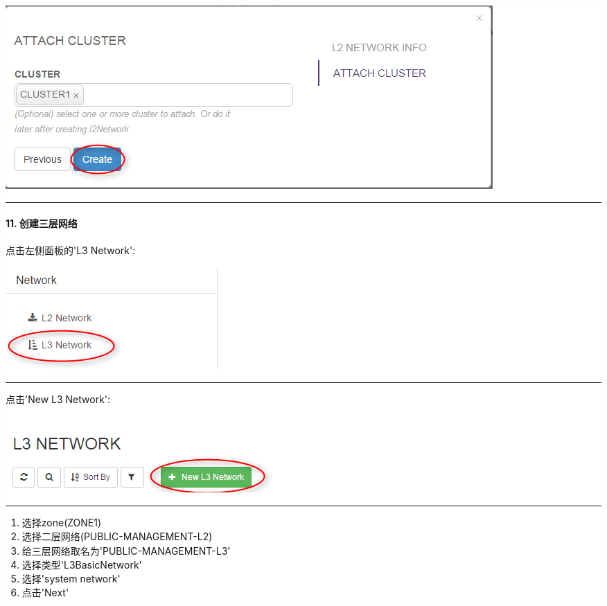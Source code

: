 <img  class="img-responsive"  src="/images/tutorials/t1/createL2Network6.png">

<hr>

<h4 id="createL3Network">11. 创建三层网络</h4>

点击左侧面板的'L3 Network':

<img  class="img-responsive"  src="/images/tutorials/t1/createL3Network1.png">

<hr>

点击'New L3 Network':

<img  class="img-responsive"  src="/images/tutorials/t1/createL3Network2.png">

<hr>

1. 选择zone(ZONE1)
2. 选择二层网络(PUBLIC-MANAGEMENT-L2)
3. 给三层网络取名为'PUBLIC-MANAGEMENT-L3'
4. 选择类型'L3BasicNetwork'
5. 选择'system network'
6. 点击'Next'
